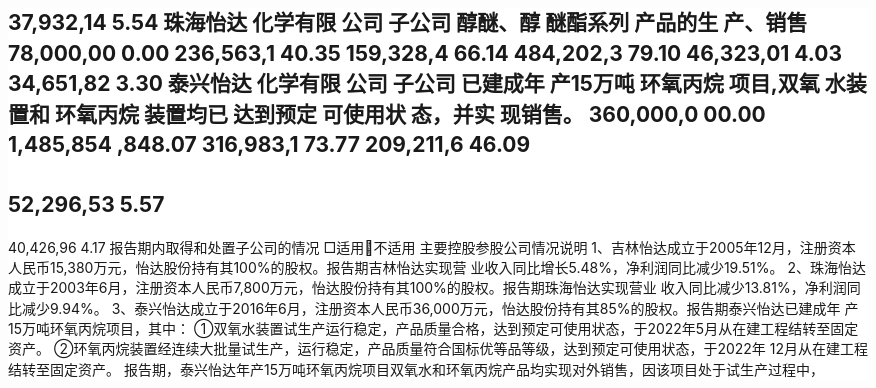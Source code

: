 37,932,14
5.54
珠海怡达
化学有限
公司
子公司
醇醚、醇
醚酯系列
产品的生
产、销售
78,000,00
0.00
236,563,1
40.35
159,328,4
66.14
484,202,3
79.10
46,323,01
4.03
34,651,82
3.30
泰兴怡达
化学有限
公司
子公司
已建成年
产15万吨
环氧丙烷
项目,双氧
水装置和
环氧丙烷
装置均已
达到预定
可使用状
态，并实
现销售。
360,000,0
00.00
1,485,854
,848.07
316,983,1
73.77
209,211,6
46.09
-
52,296,53
5.57
-
40,426,96
4.17
报告期内取得和处置子公司的情况
□适用不适用
主要控股参股公司情况说明
1、吉林怡达成立于2005年12月，注册资本人民币15,380万元，怡达股份持有其100%的股权。报告期吉林怡达实现营
业收入同比增长5.48%，净利润同比减少19.51%。
2、珠海怡达成立于2003年6月，注册资本人民币7,800万元，怡达股份持有其100%的股权。报告期珠海怡达实现营业
收入同比减少13.81%，净利润同比减少9.94%。
3、泰兴怡达成立于2016年6月，注册资本人民币36,000万元，怡达股份持有其85%的股权。报告期泰兴怡达已建成年
产15万吨环氧丙烷项目，其中：
①双氧水装置试生产运行稳定，产品质量合格，达到预定可使用状态，于2022年5月从在建工程结转至固定资产。
②环氧丙烷装置经连续大批量试生产，运行稳定，产品质量符合国标优等品等级，达到预定可使用状态，于2022年
12月从在建工程结转至固定资产。
报告期，泰兴怡达年产15万吨环氧丙烷项目双氧水和环氧丙烷产品均实现对外销售，因该项目处于试生产过程中，